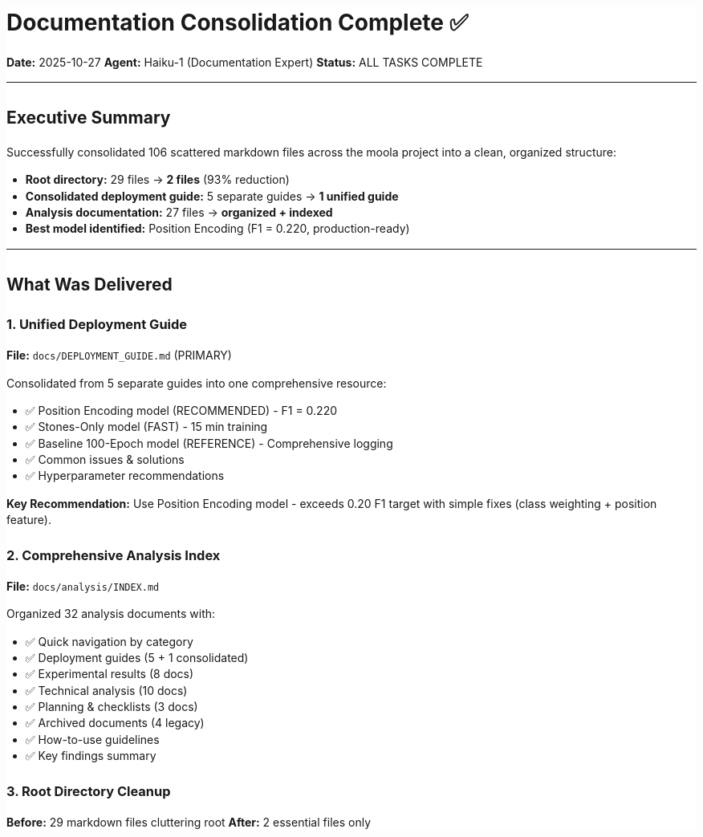 # Documentation Consolidation Complete ✅

**Date:** 2025-10-27
**Agent:** Haiku-1 (Documentation Expert)
**Status:** ALL TASKS COMPLETE

---

## Executive Summary

Successfully consolidated 106 scattered markdown files across the moola project into a clean, organized structure:

- **Root directory:** 29 files → **2 files** (93% reduction)
- **Consolidated deployment guide:** 5 separate guides → **1 unified guide**
- **Analysis documentation:** 27 files → **organized + indexed**
- **Best model identified:** Position Encoding (F1 = 0.220, production-ready)

---

## What Was Delivered

### 1. Unified Deployment Guide
**File:** `docs/DEPLOYMENT_GUIDE.md` (PRIMARY)

Consolidated from 5 separate guides into one comprehensive resource:
- ✅ Position Encoding model (RECOMMENDED) - F1 = 0.220
- ✅ Stones-Only model (FAST) - 15 min training
- ✅ Baseline 100-Epoch model (REFERENCE) - Comprehensive logging
- ✅ Common issues & solutions
- ✅ Hyperparameter recommendations

**Key Recommendation:** Use Position Encoding model - exceeds 0.20 F1 target with simple fixes (class weighting + position feature).

### 2. Comprehensive Analysis Index
**File:** `docs/analysis/INDEX.md`

Organized 32 analysis documents with:
- ✅ Quick navigation by category
- ✅ Deployment guides (5 + 1 consolidated)
- ✅ Experimental results (8 docs)
- ✅ Technical analysis (10 docs)
- ✅ Planning & checklists (3 docs)
- ✅ Archived documents (4 legacy)
- ✅ How-to-use guidelines
- ✅ Key findings summary

### 3. Root Directory Cleanup
**Before:** 29 markdown files cluttering root
**After:** 2 essential files only

